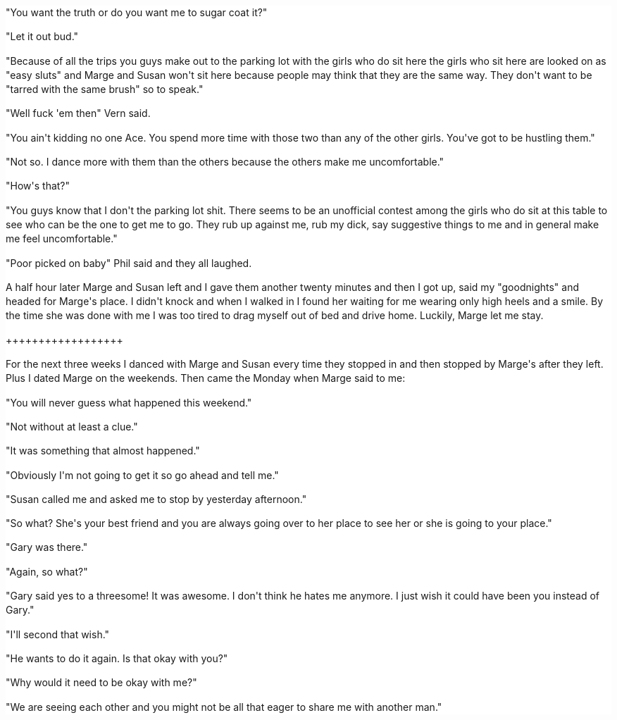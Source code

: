  "You want the truth or do you want me to sugar coat it?" 

 "Let it out bud." 

 "Because of all the trips you guys make out to the parking lot with the girls who do sit here the girls who sit here are looked on as "easy sluts" and Marge and Susan won't sit here because people may think that they are the same way. They don't want to be "tarred with the same brush" so to speak." 

 "Well fuck 'em then" Vern said. 

 "You ain't kidding no one Ace. You spend more time with those two than any of the other girls. You've got to be hustling them." 

 "Not so. I dance more with them than the others because the others make me uncomfortable." 

 "How's that?" 

 "You guys know that I don't the parking lot shit. There seems to be an unofficial contest among the girls who do sit at this table to see who can be the one to get me to go. They rub up against me, rub my dick, say suggestive things to me and in general make me feel uncomfortable." 

 "Poor picked on baby" Phil said and they all laughed. 

 A half hour later Marge and Susan left and I gave them another twenty minutes and then I got up, said my "goodnights" and headed for Marge's place. I didn't knock and when I walked in I found her waiting for me wearing only high heels and a smile. By the time she was done with me I was too tired to drag myself out of bed and drive home. Luckily, Marge let me stay. 

 ++++++++++++++++++ 

 For the next three weeks I danced with Marge and Susan every time they stopped in and then stopped by Marge's after they left. Plus I dated Marge on the weekends. Then came the Monday when Marge said to me: 

 "You will never guess what happened this weekend." 

 "Not without at least a clue." 

 "It was something that almost happened." 

 "Obviously I'm not going to get it so go ahead and tell me." 

 "Susan called me and asked me to stop by yesterday afternoon." 

 "So what? She's your best friend and you are always going over to her place to see her or she is going to your place." 

 "Gary was there." 

 "Again, so what?" 

 "Gary said yes to a threesome! It was awesome. I don't think he hates me anymore. I just wish it could have been you instead of Gary." 

 "I'll second that wish." 

 "He wants to do it again. Is that okay with you?" 

 "Why would it need to be okay with me?" 

 "We are seeing each other and you might not be all that eager to share me with another man." 
